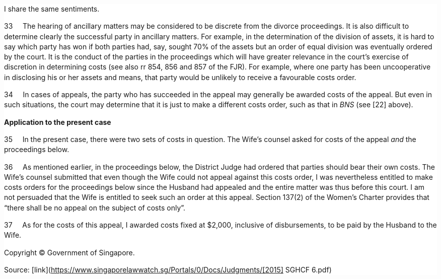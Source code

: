 I share the same sentiments. 

33     The hearing of ancillary matters may be considered to be discrete from the divorce proceedings. It is also difficult to determine clearly the successful party in ancillary matters. For example, in the determination of the division of assets, it is hard to say which party has won if both parties had, say, sought 70% of the assets but an order of equal division was eventually ordered by the court. It is the conduct of the parties in the proceedings which will have greater relevance in the court’s exercise of discretion in determining costs (see also rr 854, 856 and 857 of the FJR). For example, where one party has been uncooperative in disclosing his or her assets and means, that party would be unlikely to receive a favourable costs order. 

34     In cases of appeals, the party who has succeeded in the appeal may generally be awarded costs of the appeal. But even in such situations, the court may determine that it is just to make a different costs order, such as that in _BNS_ (see [22] above). 


**Application to the present case** 

35     In the present case, there were two sets of costs in question. The Wife’s counsel asked for costs of the appeal _and_ the proceedings below. 

36     As mentioned earlier, in the proceedings below, the District Judge had ordered that parties should bear their own costs. The Wife’s counsel submitted that even though the Wife could not appeal against this costs order, I was nevertheless entitled to make costs orders for the proceedings below since the Husband had appealed and the entire matter was thus before this court. I am not persuaded that the Wife is entitled to seek such an order at this appeal. Section 137(2) of the Women’s Charter provides that “there shall be no appeal on the subject of costs only”. 

37     As for the costs of this appeal, I awarded costs fixed at $2,000, inclusive of disbursements, to be paid by the Husband to the Wife. 

 Copyright © Government of Singapore. 


Source: [link](https://www.singaporelawwatch.sg/Portals/0/Docs/Judgments/[2015] SGHCF 6.pdf)
